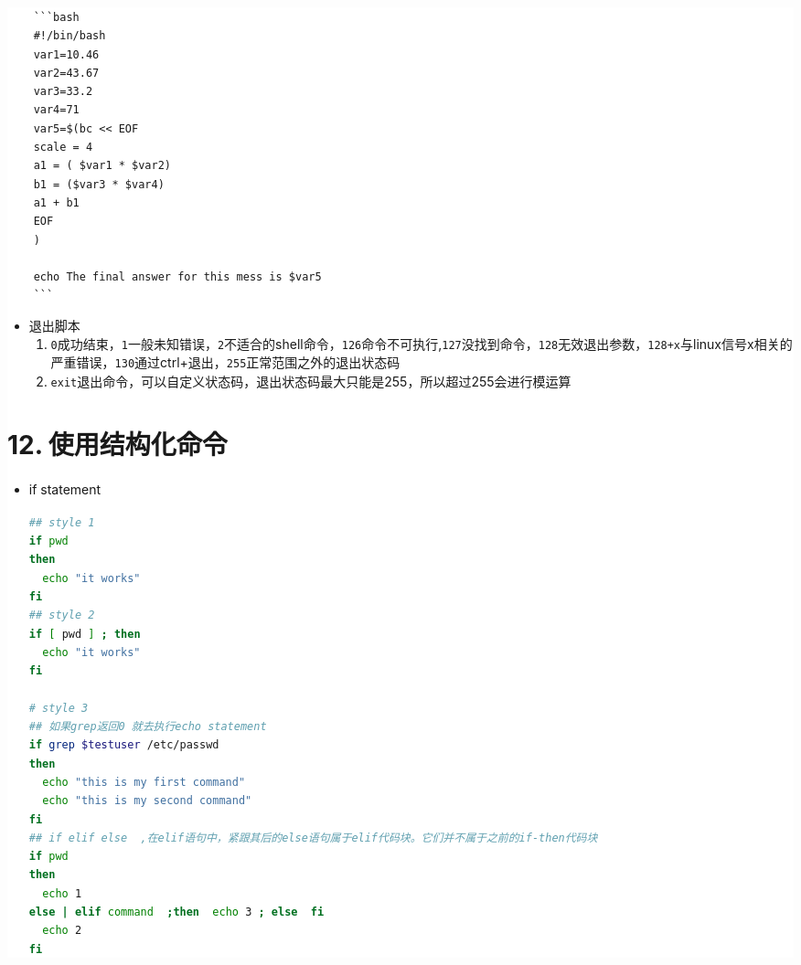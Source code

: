         ```bash
        #!/bin/bash 
        var1=10.46 
        var2=43.67 
        var3=33.2 
        var4=71 
        var5=$(bc << EOF 
        scale = 4 
        a1 = ( $var1 * $var2) 
        b1 = ($var3 * $var4) 
        a1 + b1 
        EOF 
        )

        echo The final answer for this mess is $var5
        ```

- 退出脚本
  1. `0`成功结束，`1`一般未知错误，`2`不适合的shell命令，`126`命令不可执行,`127`没找到命令，`128`无效退出参数，`128+x`与linux信号x相关的严重错误，`130`通过ctrl+退出，`255`正常范围之外的退出状态码
  2. `exit`退出命令，可以自定义状态码，退出状态码最大只能是255，所以超过255会进行模运算

# 12. 使用结构化命令

- if statement

  ```bash
  ## style 1
  if pwd
  then
    echo "it works"
  fi
  ## style 2
  if [ pwd ] ; then 
    echo "it works"
  fi

  # style 3 
  ## 如果grep返回0 就去执行echo statement
  if grep $testuser /etc/passwd
  then 
    echo "this is my first command"
    echo "this is my second command"
  fi
  ## if elif else  ,在elif语句中，紧跟其后的else语句属于elif代码块。它们并不属于之前的if-then代码块 
  if pwd 
  then 
    echo 1
  else | elif command  ;then  echo 3 ; else  fi
    echo 2
  fi

  ```
